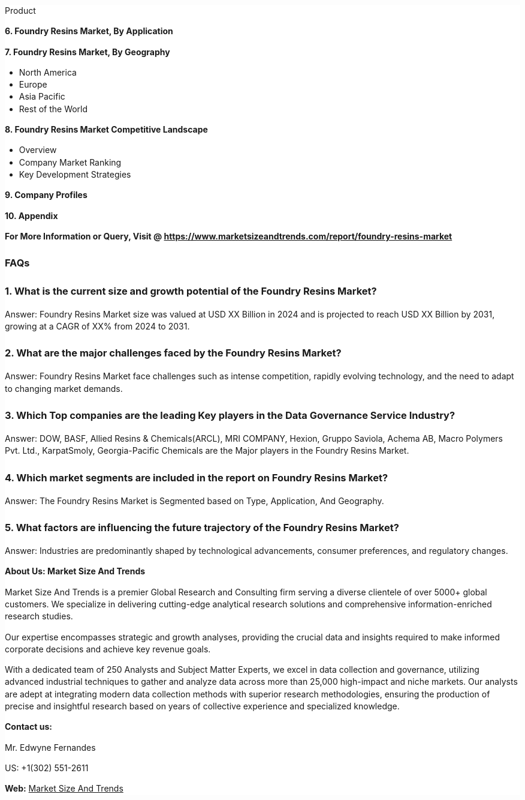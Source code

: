 Product</span></strong></p></div><div class="" data-test-id=""><p><strong><span class="">6. Foundry Resins Market, By Application</span></strong></p></div><div class="" data-test-id=""><p><strong><span class="">7. Foundry Resins Market, By Geography</span></strong></p></div><div class="" data-test-id=""><ul><li><span class="">North America</span></li><li><span class="">Europe</span></li><li><span class="">Asia Pacific</span></li><li><span class="">Rest of the World</span></li></ul></div><div class="" data-test-id=""><p><strong><span class="">8. Foundry Resins Market Competitive Landscape</span></strong></p></div><div class="" data-test-id=""><ul><li><span class="">Overview</span></li><li><span class="">Company Market Ranking</span></li><li><span class="">Key Development Strategies</span></li></ul></div><div class="" data-test-id=""><p><strong><span class="">9. Company Profiles</span></strong></p></div><div class="" data-test-id=""><p><strong><span class="">10. Appendix</span></strong></p></div><div class="" data-test-id=""><p><strong><span class="">For More Information or Query, Visit @ <a href="https://www.marketsizeandtrends.com/report/foundry-resins-market" target="_blank">https://www.marketsizeandtrends.com/report/foundry-resins-market</a></span></strong></p></div><div class="" data-test-id=""><div class="article-main__content" data-test-id="publishing-text-block"><h3><strong><span class="">FAQs</span></strong></h3></div><div class="article-main__content" data-test-id="publishing-text-block"><h3><span class="">1. What is the current size and growth potential of the Foundry Resins Market?</span></h3></div><div class="article-main__content" data-test-id="publishing-text-block"><p><span class="font-[700]">Answer</span><span class="">: Foundry Resins Market size was valued at USD XX Billion in 2024 and is projected to reach USD XX Billion by 2031, growing at a CAGR of XX% from 2024 to 2031.</span></p></div><div class="article-main__content" data-test-id="publishing-text-block"><h3><span class="">2. What are the major challenges faced by the Foundry Resins Market?</span></h3></div><div class="article-main__content" data-test-id="publishing-text-block"><p><span class="font-[700]">Answer</span><span class="">: Foundry Resins Market face challenges such as intense competition, rapidly evolving technology, and the need to adapt to changing market demands.</span></p></div><div class="article-main__content" data-test-id="publishing-text-block"><h3><span class="">3. Which Top companies are the leading Key players in the Data Governance Service Industry?</span></h3></div><div class="article-main__content" data-test-id="publishing-text-block"><p><span class="font-[700]">Answer</span><span class="">: DOW, BASF, Allied Resins & Chemicals(ARCL), MRI COMPANY, Hexion, Gruppo Saviola, Achema AB, Macro Polymers Pvt. Ltd., KarpatSmoly, Georgia-Pacific Chemicals are the Major players in the Foundry Resins Market.</span></p></div><div class="article-main__content" data-test-id="publishing-text-block"><h3><span class="">4. Which market segments are included in the report on Foundry Resins Market?</span></h3></div><div class="article-main__content" data-test-id="publishing-text-block"><p><span class="font-[700]">Answer</span><span class="">: The Foundry Resins Market is Segmented based on Type, Application, And Geography.</span></p></div><div class="article-main__content" data-test-id="publishing-text-block"><h3><span class="">5. What factors are influencing the future trajectory of the Foundry Resins Market?</span></h3></div><div class="article-main__content" data-test-id="publishing-text-block"><p><span class="font-[700]">Answer:</span><span class="">&nbsp;Industries are predominantly shaped by technological advancements, consumer preferences, and regulatory changes.</span></p></div><p><strong><span class="">About Us: Market Size And Trends</span></strong></p></div><div class="" data-test-id=""><p><span class="">Market Size And Trends is a premier Global Research and Consulting firm serving a diverse clientele of over 5000+ global customers. We specialize in delivering cutting-edge analytical research solutions and comprehensive information-enriched research studies.</span></p></div><div class="" data-test-id=""><p><span class="">Our expertise encompasses strategic and growth analyses, providing the crucial data and insights required to make informed corporate decisions and achieve key revenue goals.</span></p></div><div class="" data-test-id=""><p><span class="">With a dedicated team of 250 Analysts and Subject Matter Experts, we excel in data collection and governance, utilizing advanced industrial techniques to gather and analyze data across more than 25,000 high-impact and niche markets. Our analysts are adept at integrating modern data collection methods with superior research methodologies, ensuring the production of precise and insightful research based on years of collective experience and specialized knowledge.</span></p></div><div class="" data-test-id=""><p><strong><span class="">Contact us:</span></strong></p></div><div class="" data-test-id=""><p><span class="">Mr. Edwyne Fernandes</span></p></div><div class="" data-test-id=""><p><span class="">US: +1(302) 551-2611<br /></span></p><p><span class=""><strong>Web:</strong> <a href="https://www.marketsizeandtrends.com/" target="_blank">Market Size And Trends</a></span></p></div>
